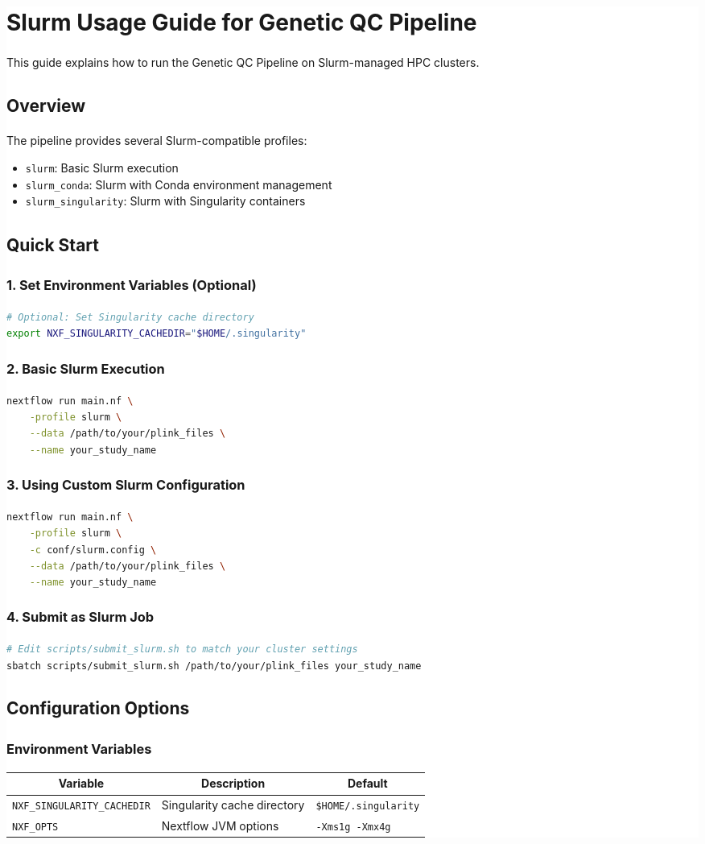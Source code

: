 # Slurm Usage Guide for Genetic QC Pipeline

This guide explains how to run the Genetic QC Pipeline on Slurm-managed HPC clusters.

## Overview

The pipeline provides several Slurm-compatible profiles:
- `slurm`: Basic Slurm execution
- `slurm_conda`: Slurm with Conda environment management
- `slurm_singularity`: Slurm with Singularity containers

## Quick Start

### 1. Set Environment Variables (Optional)

```bash
# Optional: Set Singularity cache directory
export NXF_SINGULARITY_CACHEDIR="$HOME/.singularity"
```

### 2. Basic Slurm Execution

```bash
nextflow run main.nf \
    -profile slurm \
    --data /path/to/your/plink_files \
    --name your_study_name
```

### 3. Using Custom Slurm Configuration

```bash
nextflow run main.nf \
    -profile slurm \
    -c conf/slurm.config \
    --data /path/to/your/plink_files \
    --name your_study_name
```

### 4. Submit as Slurm Job

```bash
# Edit scripts/submit_slurm.sh to match your cluster settings
sbatch scripts/submit_slurm.sh /path/to/your/plink_files your_study_name
```

## Configuration Options

### Environment Variables

| Variable | Description | Default |
|----------|-------------|---------|
| `NXF_SINGULARITY_CACHEDIR` | Singularity cache directory | `$HOME/.singularity` |
| `NXF_OPTS` | Nextflow JVM options | `-Xms1g -Xmx4g` |
